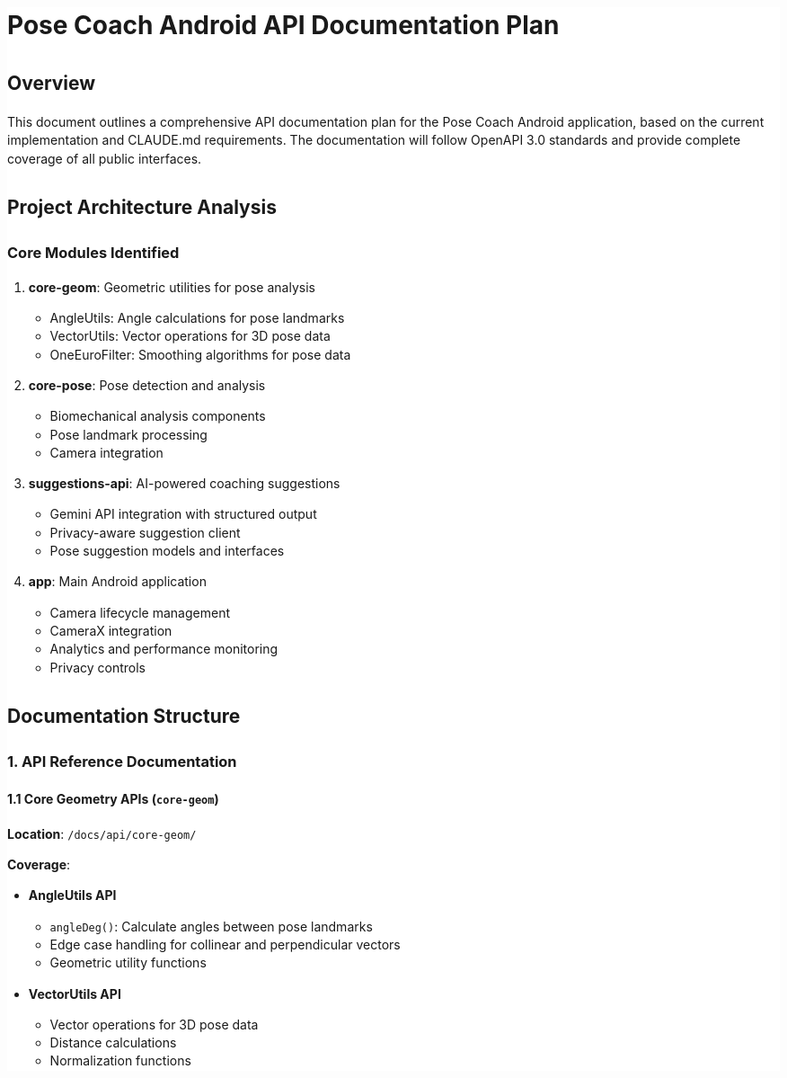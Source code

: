 # Pose Coach Android API Documentation Plan

## Overview

This document outlines a comprehensive API documentation plan for the Pose Coach Android application, based on the current implementation and CLAUDE.md requirements. The documentation will follow OpenAPI 3.0 standards and provide complete coverage of all public interfaces.

## Project Architecture Analysis

### Core Modules Identified

1. **core-geom**: Geometric utilities for pose analysis
   - AngleUtils: Angle calculations for pose landmarks
   - VectorUtils: Vector operations for 3D pose data
   - OneEuroFilter: Smoothing algorithms for pose data

2. **core-pose**: Pose detection and analysis
   - Biomechanical analysis components
   - Pose landmark processing
   - Camera integration

3. **suggestions-api**: AI-powered coaching suggestions
   - Gemini API integration with structured output
   - Privacy-aware suggestion client
   - Pose suggestion models and interfaces

4. **app**: Main Android application
   - Camera lifecycle management
   - CameraX integration
   - Analytics and performance monitoring
   - Privacy controls

## Documentation Structure

### 1. API Reference Documentation

#### 1.1 Core Geometry APIs (`core-geom`)
**Location**: `/docs/api/core-geom/`

**Coverage**:
- **AngleUtils API**
  - `angleDeg()`: Calculate angles between pose landmarks
  - Edge case handling for collinear and perpendicular vectors
  - Geometric utility functions

- **VectorUtils API**
  - Vector operations for 3D pose data
  - Distance calculations
  - Normalization functions
